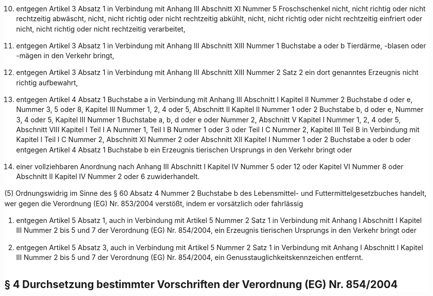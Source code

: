 



10. entgegen Artikel 3 Absatz 1 in Verbindung mit Anhang III Abschnitt XI
    Nummer 5 Froschschenkel nicht, nicht richtig oder nicht rechtzeitig
    abwäscht, nicht, nicht richtig oder nicht rechtzeitig abkühlt, nicht,
    nicht richtig oder nicht rechtzeitig einfriert oder nicht, nicht
    richtig oder nicht rechtzeitig verarbeitet,


11. entgegen Artikel 3 Absatz 1 in Verbindung mit Anhang III Abschnitt
    XIII Nummer 1 Buchstabe a oder b Tierdärme, -blasen oder -mägen in den
    Verkehr bringt,


12. entgegen Artikel 3 Absatz 1 in Verbindung mit Anhang III Abschnitt
    XIII Nummer 2 Satz 2 ein dort genanntes Erzeugnis nicht richtig
    aufbewahrt,


13. entgegen Artikel 4 Absatz 1 Buchstabe a in Verbindung mit Anhang III
    Abschnitt I Kapitel II Nummer 2 Buchstabe d oder e, Nummer 3, 5 oder
    8, Kapitel III Nummer 1, 2, 4 oder 5, Abschnitt II Kapitel II Nummer 1
    oder 2 Buchstabe b, d oder e, Nummer 3, 4 oder 5, Kapitel III Nummer 1
    Buchstabe a, b, d oder e oder Nummer 2, Abschnitt V Kapitel I Nummer
    1, 2, 4 oder 5, Abschnitt VIII Kapitel I Teil I A Nummer 1, Teil I B
    Nummer 1 oder 3 oder Teil I C Nummer 2, Kapitel III Teil B in
    Verbindung mit Kapitel I Teil I C Nummer 2, Abschnitt XI Nummer 2 oder
    Abschnitt XII Kapitel I Nummer 1 oder 2 Buchstabe a oder b oder
    entgegen Artikel 4 Absatz 1 Buchstabe b ein Erzeugnis tierischen
    Ursprungs in den Verkehr bringt oder


14. einer vollziehbaren Anordnung nach Anhang III Abschnitt I Kapitel IV
    Nummer 5 oder 12 oder Kapitel VI Nummer 8 oder Abschnitt II Kapitel IV
    Nummer 2 oder 6 zuwiderhandelt.




(5) Ordnungswidrig im Sinne des § 60 Absatz 4 Nummer 2 Buchstabe b des
Lebensmittel- und Futtermittelgesetzbuches handelt, wer gegen die
Verordnung (EG) Nr. 853/2004 verstößt, indem er vorsätzlich oder
fahrlässig

1.  entgegen Artikel 5 Absatz 1, auch in Verbindung mit Artikel 5 Nummer 2
    Satz 1 in Verbindung mit Anhang I Abschnitt I Kapitel III Nummer 2 bis
    5 und 7 der Verordnung (EG) Nr. 854/2004, ein Erzeugnis tierischen
    Ursprungs in den Verkehr bringt oder


2.  entgegen Artikel 5 Absatz 3, auch in Verbindung mit Artikel 5 Nummer 2
    Satz 1 in Verbindung mit Anhang I Abschnitt I Kapitel III Nummer 2 bis
    5 und 7 der Verordnung (EG) Nr. 854/2004, ein
    Genusstauglichkeitskennzeichen entfernt.





## § 4 Durchsetzung bestimmter Vorschriften der Verordnung (EG) Nr. 854/2004
